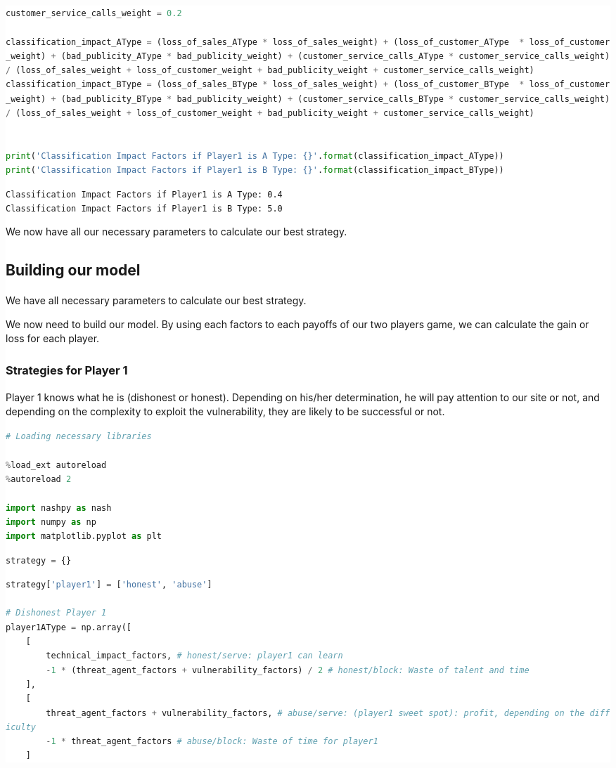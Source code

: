 ```python
customer_service_calls_weight = 0.2
        
classification_impact_AType = (loss_of_sales_AType * loss_of_sales_weight) + (loss_of_customer_AType  * loss_of_customer_weight) + (bad_publicity_AType * bad_publicity_weight) + (customer_service_calls_AType * customer_service_calls_weight) / (loss_of_sales_weight + loss_of_customer_weight + bad_publicity_weight + customer_service_calls_weight)
classification_impact_BType = (loss_of_sales_BType * loss_of_sales_weight) + (loss_of_customer_BType  * loss_of_customer_weight) + (bad_publicity_BType * bad_publicity_weight) + (customer_service_calls_BType * customer_service_calls_weight) / (loss_of_sales_weight + loss_of_customer_weight + bad_publicity_weight + customer_service_calls_weight)


print('Classification Impact Factors if Player1 is A Type: {}'.format(classification_impact_AType))
print('Classification Impact Factors if Player1 is B Type: {}'.format(classification_impact_BType))
```

    Classification Impact Factors if Player1 is A Type: 0.4
    Classification Impact Factors if Player1 is B Type: 5.0


We now have all our necessary parameters to calculate our best strategy.

## Building our model

We have all necessary parameters to calculate our best strategy.

We now need to build our model. By using each factors to each payoffs of our two players game, we can calculate the gain or loss for each player.

### Strategies for Player 1

Player 1 knows what he is (dishonest or honest). Depending on his/her determination, he will pay attention to our site or not, and depending on the complexity to exploit the vulnerability, they are likely to be successful or not.


```python
# Loading necessary libraries

%load_ext autoreload
%autoreload 2

import nashpy as nash
import numpy as np
import matplotlib.pyplot as plt
```


```python
strategy = {}
```


```python
strategy['player1'] = ['honest', 'abuse']

# Dishonest Player 1
player1AType = np.array([
    [ 
        technical_impact_factors, # honest/serve: player1 can learn
        -1 * (threat_agent_factors + vulnerability_factors) / 2 # honest/block: Waste of talent and time
    ], 
    [
        threat_agent_factors + vulnerability_factors, # abuse/serve: (player1 sweet spot): profit, depending on the difficulty
        -1 * threat_agent_factors # abuse/block: Waste of time for player1
    ]
```